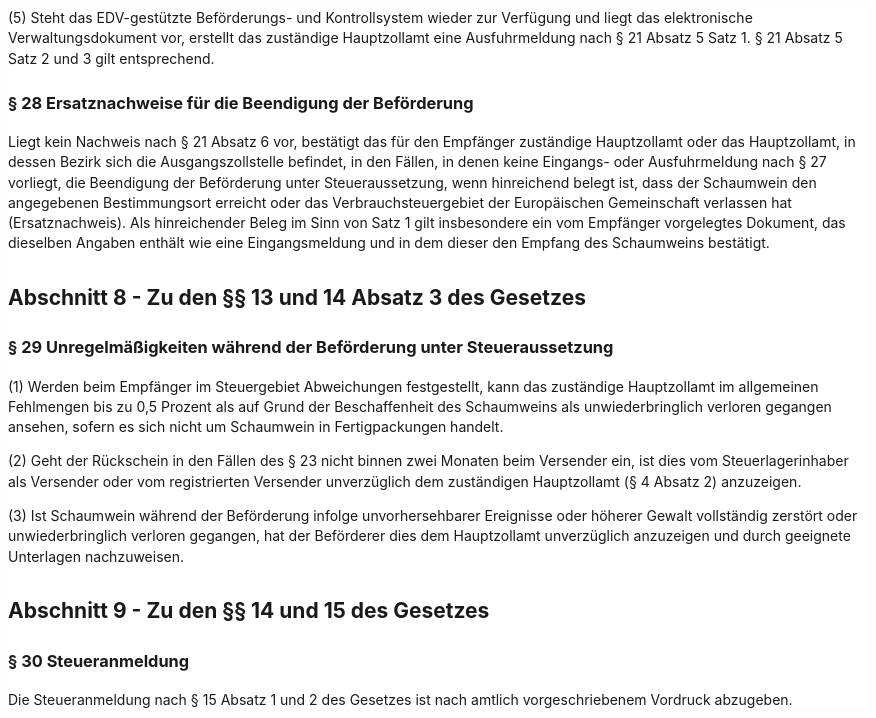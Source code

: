 (5) Steht das EDV-gestützte Beförderungs- und Kontrollsystem wieder
zur Verfügung und liegt das elektronische Verwaltungsdokument vor,
erstellt das zuständige Hauptzollamt eine Ausfuhrmeldung nach § 21
Absatz 5 Satz 1. § 21 Absatz 5 Satz 2 und 3 gilt entsprechend.


### § 28 Ersatznachweise für die Beendigung der Beförderung

Liegt kein Nachweis nach § 21 Absatz 6 vor, bestätigt das für den
Empfänger zuständige Hauptzollamt oder das Hauptzollamt, in dessen
Bezirk sich die Ausgangszollstelle befindet, in den Fällen, in denen
keine Eingangs- oder Ausfuhrmeldung nach § 27 vorliegt, die Beendigung
der Beförderung unter Steueraussetzung, wenn hinreichend belegt ist,
dass der Schaumwein den angegebenen Bestimmungsort erreicht oder das
Verbrauchsteuergebiet der Europäischen Gemeinschaft verlassen hat
(Ersatznachweis). Als hinreichender Beleg im Sinn von Satz 1 gilt
insbesondere ein vom Empfänger vorgelegtes Dokument, das dieselben
Angaben enthält wie eine Eingangsmeldung und in dem dieser den Empfang
des Schaumweins bestätigt.


## Abschnitt 8 - Zu den §§ 13 und 14 Absatz 3 des Gesetzes


### § 29 Unregelmäßigkeiten während der Beförderung unter Steueraussetzung

(1) Werden beim Empfänger im Steuergebiet Abweichungen festgestellt,
kann das zuständige Hauptzollamt im allgemeinen Fehlmengen bis zu 0,5
Prozent als auf Grund der Beschaffenheit des Schaumweins als
unwiederbringlich verloren gegangen ansehen, sofern es sich nicht um
Schaumwein in Fertigpackungen handelt.

(2) Geht der Rückschein in den Fällen des § 23 nicht binnen zwei
Monaten beim Versender ein, ist dies vom Steuerlagerinhaber als
Versender oder vom registrierten Versender unverzüglich dem
zuständigen Hauptzollamt (§ 4 Absatz 2) anzuzeigen.

(3) Ist Schaumwein während der Beförderung infolge unvorhersehbarer
Ereignisse oder höherer Gewalt vollständig zerstört oder
unwiederbringlich verloren gegangen, hat der Beförderer dies dem
Hauptzollamt unverzüglich anzuzeigen und durch geeignete Unterlagen
nachzuweisen.


## Abschnitt 9 - Zu den §§ 14 und 15 des Gesetzes


### § 30 Steueranmeldung

Die Steueranmeldung nach § 15 Absatz 1 und 2 des Gesetzes ist nach
amtlich vorgeschriebenem Vordruck abzugeben.

